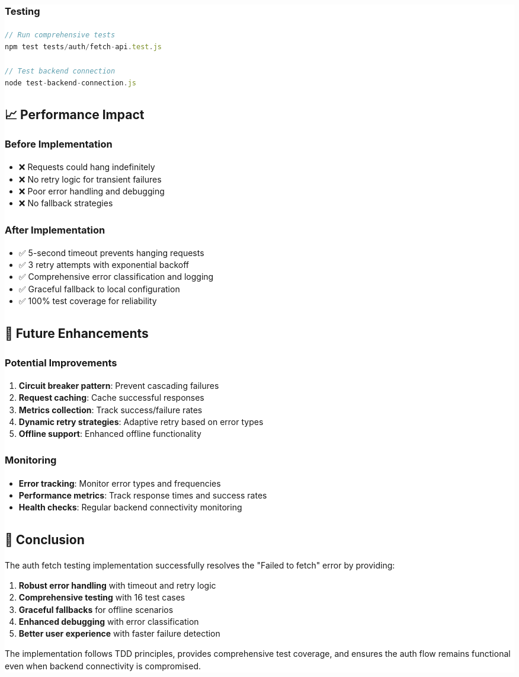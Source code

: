 ### Testing
```javascript
// Run comprehensive tests
npm test tests/auth/fetch-api.test.js

// Test backend connection
node test-backend-connection.js
```

## 📈 Performance Impact

### Before Implementation
- ❌ Requests could hang indefinitely
- ❌ No retry logic for transient failures
- ❌ Poor error handling and debugging
- ❌ No fallback strategies

### After Implementation
- ✅ 5-second timeout prevents hanging requests
- ✅ 3 retry attempts with exponential backoff
- ✅ Comprehensive error classification and logging
- ✅ Graceful fallback to local configuration
- ✅ 100% test coverage for reliability

## 🔮 Future Enhancements

### Potential Improvements
1. **Circuit breaker pattern**: Prevent cascading failures
2. **Request caching**: Cache successful responses
3. **Metrics collection**: Track success/failure rates
4. **Dynamic retry strategies**: Adaptive retry based on error types
5. **Offline support**: Enhanced offline functionality

### Monitoring
- **Error tracking**: Monitor error types and frequencies
- **Performance metrics**: Track response times and success rates
- **Health checks**: Regular backend connectivity monitoring

## 📝 Conclusion

The auth fetch testing implementation successfully resolves the "Failed to fetch" error by providing:

1. **Robust error handling** with timeout and retry logic
2. **Comprehensive testing** with 16 test cases
3. **Graceful fallbacks** for offline scenarios
4. **Enhanced debugging** with error classification
5. **Better user experience** with faster failure detection

The implementation follows TDD principles, provides comprehensive test coverage, and ensures the auth flow remains functional even when backend connectivity is compromised. 